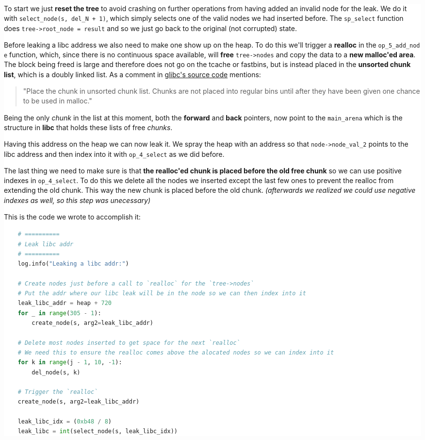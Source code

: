 To start we just **reset the tree** to avoid crashing on further operations from having added an invalid node for the leak. We do it with `select_node(s, del_N + 1)`, which simply selects one of the valid nodes we had inserted before. The `sp_select` function does `tree->root_node = result` and so we just go back to the original (not corrupted) state.

Before leaking a libc address we also need to make one show up on the heap. To do this we'll trigger a **realloc** in the `op_5_add_node` function, which, since there is no continuous space available, will **free** `tree->nodes` and copy the data to a **new malloc'ed area**. The block being freed is large and therefore does not go on the tcache or fastbins, but is instead placed in the **unsorted chunk list**, which is a doubly linked list.
As a comment in [glibc's source code](https://code.woboq.org/userspace/glibc/malloc/malloc.c.html#4360) mentions:

 > "Place the chunk in unsorted chunk list. Chunks are not placed into regular bins until after they have been given one chance to be used in malloc."

Being the only *chunk* in the list at this moment, both the **forward** and **back** pointers, now point to the `main_arena` which is the structure in **libc** that holds these lists of free *chunks*.

Having this address on the heap we can now leak it. We spray the heap with an address so that `node->node_val_2` points to the libc address and then index into it with `op_4_select` as we did before.

The last thing we need to make sure is that **the realloc'ed chunk is placed before the old free chunk** so we can use positive indexes in `op_4_select`. To do this we delete all the nodes we inserted except the last few ones to prevent the realloc from extending the old chunk. This way the new chunk is placed before the old chunk. *(afterwards we realized we could use negative indexes as well, so this step was unecessary)*

This is the code we wrote to accomplish it:
```python
    # ==========
    # Leak libc addr
    # ==========
    log.info("Leaking a libc addr:")

    # Create nodes just before a call to `realloc` for the `tree->nodes`
    # Put the addr where our libc leak will be in the node so we can then index into it
    leak_libc_addr = heap + 720
    for _ in range(305 - 1):
        create_node(s, arg2=leak_libc_addr)

    # Delete most nodes inserted to get space for the next `realloc`
    # We need this to ensure the realloc comes above the alocated nodes so we can index into it
    for k in range(j - 1, 10, -1):
        del_node(s, k)

    # Trigger the `realloc`
    create_node(s, arg2=leak_libc_addr)

    leak_libc_idx = (0xb48 / 8)
    leak_libc = int(select_node(s, leak_libc_idx))
```

